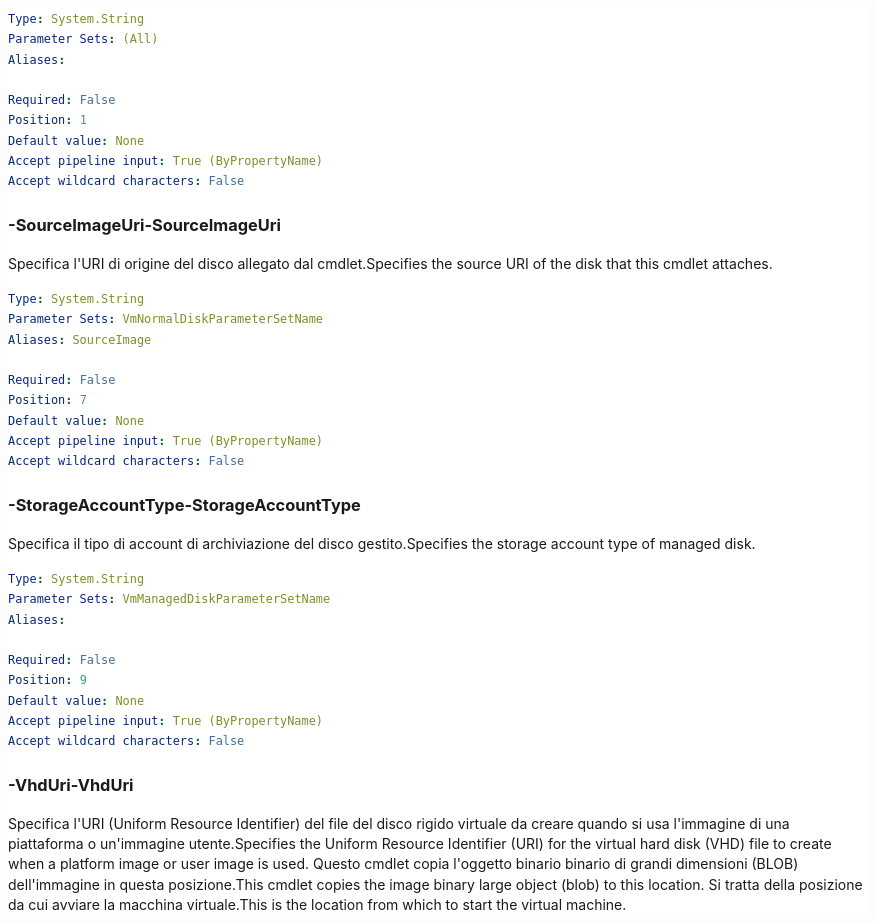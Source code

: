 ```yaml
Type: System.String
Parameter Sets: (All)
Aliases:

Required: False
Position: 1
Default value: None
Accept pipeline input: True (ByPropertyName)
Accept wildcard characters: False
```

### <span data-ttu-id="6620b-173">-SourceImageUri</span><span class="sxs-lookup"><span data-stu-id="6620b-173">-SourceImageUri</span></span>
<span data-ttu-id="6620b-174">Specifica l'URI di origine del disco allegato dal cmdlet.</span><span class="sxs-lookup"><span data-stu-id="6620b-174">Specifies the source URI of the disk that this cmdlet attaches.</span></span>

```yaml
Type: System.String
Parameter Sets: VmNormalDiskParameterSetName
Aliases: SourceImage

Required: False
Position: 7
Default value: None
Accept pipeline input: True (ByPropertyName)
Accept wildcard characters: False
```

### <span data-ttu-id="6620b-175">-StorageAccountType</span><span class="sxs-lookup"><span data-stu-id="6620b-175">-StorageAccountType</span></span>
<span data-ttu-id="6620b-176">Specifica il tipo di account di archiviazione del disco gestito.</span><span class="sxs-lookup"><span data-stu-id="6620b-176">Specifies the storage account type of managed disk.</span></span>

```yaml
Type: System.String
Parameter Sets: VmManagedDiskParameterSetName
Aliases:

Required: False
Position: 9
Default value: None
Accept pipeline input: True (ByPropertyName)
Accept wildcard characters: False
```

### <span data-ttu-id="6620b-177">-VhdUri</span><span class="sxs-lookup"><span data-stu-id="6620b-177">-VhdUri</span></span>
<span data-ttu-id="6620b-178">Specifica l'URI (Uniform Resource Identifier) del file del disco rigido virtuale da creare quando si usa l'immagine di una piattaforma o un'immagine utente.</span><span class="sxs-lookup"><span data-stu-id="6620b-178">Specifies the Uniform Resource Identifier (URI) for the virtual hard disk (VHD) file to create when a platform image or user image is used.</span></span>
<span data-ttu-id="6620b-179">Questo cmdlet copia l'oggetto binario binario di grandi dimensioni (BLOB) dell'immagine in questa posizione.</span><span class="sxs-lookup"><span data-stu-id="6620b-179">This cmdlet copies the image binary large object (blob) to this location.</span></span>
<span data-ttu-id="6620b-180">Si tratta della posizione da cui avviare la macchina virtuale.</span><span class="sxs-lookup"><span data-stu-id="6620b-180">This is the location from which to start the virtual machine.</span></span>

